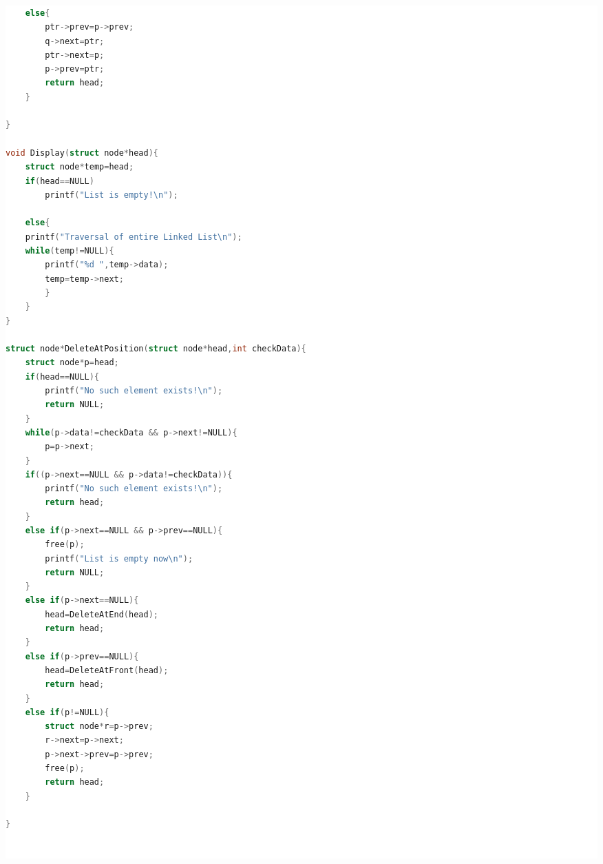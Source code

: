 ```c
    else{
        ptr->prev=p->prev;
        q->next=ptr;
        ptr->next=p;
        p->prev=ptr;
        return head;
    }

}

void Display(struct node*head){
    struct node*temp=head;
    if(head==NULL)
        printf("List is empty!\n");

    else{
    printf("Traversal of entire Linked List\n");
    while(temp!=NULL){
        printf("%d ",temp->data);
        temp=temp->next;
        }
    }
}

struct node*DeleteAtPosition(struct node*head,int checkData){
    struct node*p=head;
    if(head==NULL){
        printf("No such element exists!\n");
        return NULL;
    }
    while(p->data!=checkData && p->next!=NULL){
        p=p->next;
    }
    if((p->next==NULL && p->data!=checkData)){
        printf("No such element exists!\n");
        return head;
    }
    else if(p->next==NULL && p->prev==NULL){
        free(p);
        printf("List is empty now\n");
        return NULL;
    }
    else if(p->next==NULL){
        head=DeleteAtEnd(head);
        return head;
    }
    else if(p->prev==NULL){
        head=DeleteAtFront(head);
        return head;
    }
    else if(p!=NULL){
        struct node*r=p->prev;
        r->next=p->next;
        p->next->prev=p->prev;
        free(p);
        return head;
    }
    
}




```